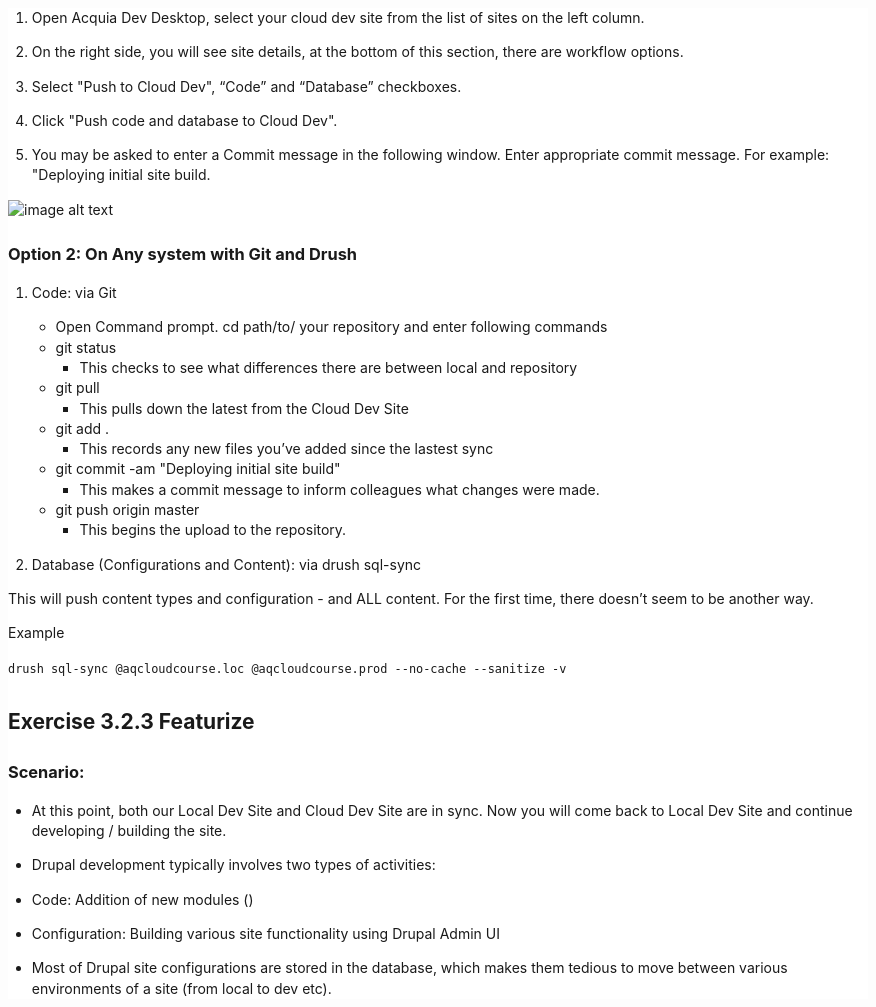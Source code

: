 1. Open Acquia Dev Desktop, select your cloud dev site from the list of sites on the left column.

2. On the right side, you will see site details, at the bottom of this section, there are workflow options.

3. Select "Push to Cloud Dev", “Code” and “Database” checkboxes.

4. Click "Push code and database to Cloud Dev".

5. You may be asked to enter a Commit message in the following window. Enter appropriate commit message. For example: "Deploying initial site build.

![image alt text](https://raw.githubusercontent.com/outlearn-content/assets/master/ac/image_23.png)

### Option 2: On Any system with Git and Drush

1. Code: via Git
    * Open Command prompt. cd path/to/ your repository and enter following commands
    * git status
        * This checks to see what differences there are between local and repository
    * git pull
        * This pulls down the latest from the Cloud Dev Site
    * git add .
        * This records any new files you’ve added since the lastest sync
    * git commit -am "Deploying initial site build"
        * This makes a commit message to inform colleagues what changes were made.
    * git push origin master
        * This begins the upload to the repository.

2. Database (Configurations and Content): via drush sql-sync

This will push content types and configuration - and ALL content. For the first time, there doesn’t seem to be another way.

Example

```
drush sql-sync @aqcloudcourse.loc @aqcloudcourse.prod --no-cache --sanitize -v
```





## Exercise 3.2.3 Featurize

### Scenario:

* At this point, both our Local Dev Site and Cloud Dev Site are in sync. Now you will come back to Local Dev Site and continue developing / building the site.

* Drupal development typically involves two types of activities:

* Code: Addition of new modules ()

* Configuration: Building various site functionality using Drupal Admin UI

* Most of Drupal site configurations are stored in the database, which makes them tedious to move between various environments of a site (from local to dev etc).
